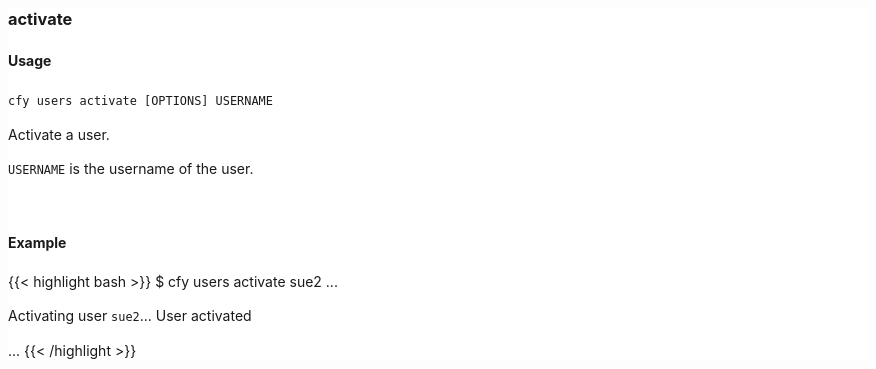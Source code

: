 
### activate

#### Usage
`cfy users activate [OPTIONS] USERNAME`

Activate a user.

`USERNAME` is the username of the user.

&nbsp;
#### Example

{{< highlight  bash  >}}
$ cfy users activate sue2
...

Activating user `sue2`...
User activated

...
{{< /highlight >}}
